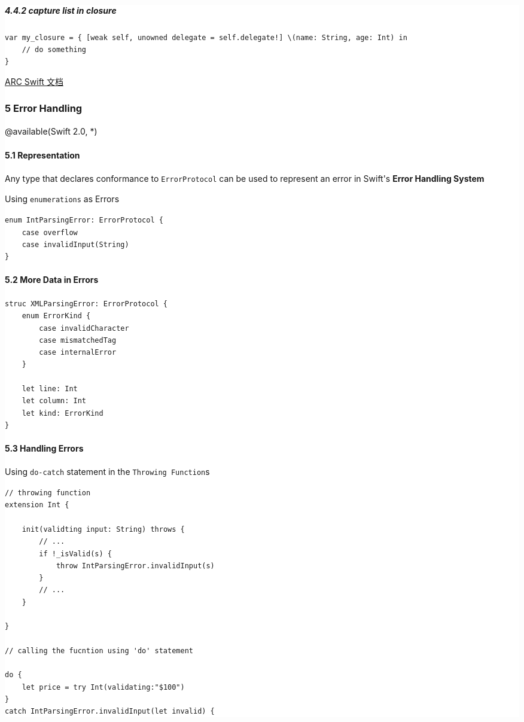 ##### 4.4.2 capture list in closure

```
var my_closure = { [weak self, unowned delegate = self.delegate!] \(name: String, age: Int) in
	// do something
}
```

[ARC Swift 文档](https://developer.apple.com/library/content/documentation/Swift/Conceptual/Swift_Programming_Language/AutomaticReferenceCounting.html)

### 5 Error Handling

@available(Swift 2.0, *)

#### 5.1 Representation

Any type that declares conformance to `ErrorProtocol` can be used to represent an error in Swift's **Error Handling System**

Using `enumerations` as Errors

```
enum IntParsingError: ErrorProtocol {
	case overflow
	case invalidInput(String)
}
```

#### 5.2 More Data in Errors

```
struc XMLParsingError: ErrorProtocol {
	enum ErrorKind {
		case invalidCharacter
		case mismatchedTag
		case internalError
	}

	let line: Int
	let column: Int
	let kind: ErrorKind
}
```

#### 5.3 Handling Errors

Using `do-catch` statement in the `Throwing Function`s

```
// throwing function
extension Int {

	init(validting input: String) throws {
		// ...
		if !_isValid(s) {
			throw IntParsingError.invalidInput(s)
		}
		// ...
	}

}

// calling the fucntion using 'do' statement

do {
	let price = try Int(validating:"$100")
}
catch IntParsingError.invalidInput(let invalid) {
```